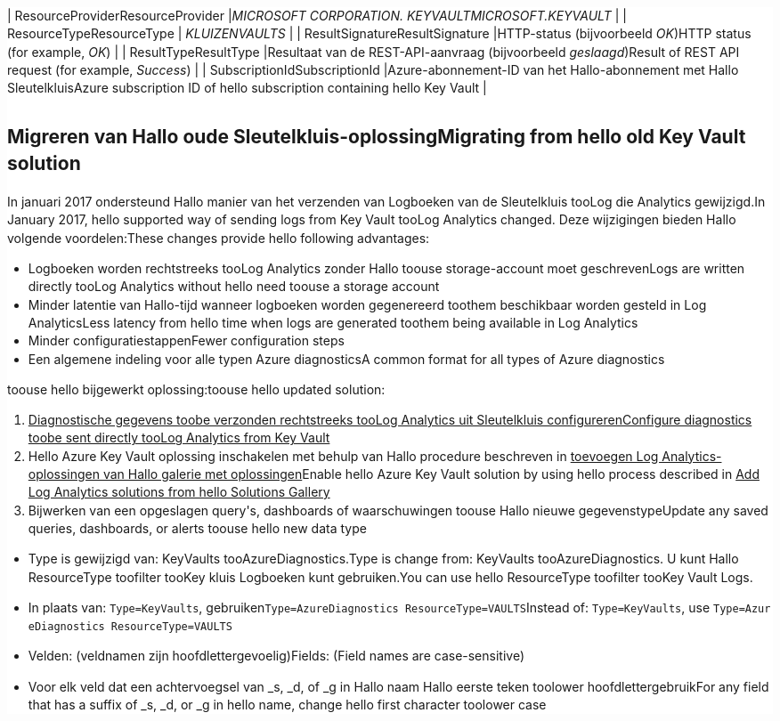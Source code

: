 | <span data-ttu-id="8b55b-193">ResourceProvider</span><span class="sxs-lookup"><span data-stu-id="8b55b-193">ResourceProvider</span></span> |<span data-ttu-id="8b55b-194">*MICROSOFT CORPORATION. KEYVAULT*</span><span class="sxs-lookup"><span data-stu-id="8b55b-194">*MICROSOFT.KEYVAULT*</span></span> |
| <span data-ttu-id="8b55b-195">ResourceType</span><span class="sxs-lookup"><span data-stu-id="8b55b-195">ResourceType</span></span> | <span data-ttu-id="8b55b-196">*KLUIZEN*</span><span class="sxs-lookup"><span data-stu-id="8b55b-196">*VAULTS*</span></span> |
| <span data-ttu-id="8b55b-197">ResultSignature</span><span class="sxs-lookup"><span data-stu-id="8b55b-197">ResultSignature</span></span> |<span data-ttu-id="8b55b-198">HTTP-status (bijvoorbeeld *OK*)</span><span class="sxs-lookup"><span data-stu-id="8b55b-198">HTTP status (for example, *OK*)</span></span> |
| <span data-ttu-id="8b55b-199">ResultType</span><span class="sxs-lookup"><span data-stu-id="8b55b-199">ResultType</span></span> |<span data-ttu-id="8b55b-200">Resultaat van de REST-API-aanvraag (bijvoorbeeld *geslaagd*)</span><span class="sxs-lookup"><span data-stu-id="8b55b-200">Result of REST API request (for example, *Success*)</span></span> |
| <span data-ttu-id="8b55b-201">SubscriptionId</span><span class="sxs-lookup"><span data-stu-id="8b55b-201">SubscriptionId</span></span> |<span data-ttu-id="8b55b-202">Azure-abonnement-ID van het Hallo-abonnement met Hallo Sleutelkluis</span><span class="sxs-lookup"><span data-stu-id="8b55b-202">Azure subscription ID of hello subscription containing hello Key Vault</span></span> |

## <a name="migrating-from-hello-old-key-vault-solution"></a><span data-ttu-id="8b55b-203">Migreren van Hallo oude Sleutelkluis-oplossing</span><span class="sxs-lookup"><span data-stu-id="8b55b-203">Migrating from hello old Key Vault solution</span></span>
<span data-ttu-id="8b55b-204">In januari 2017 ondersteund Hallo manier van het verzenden van Logboeken van de Sleutelkluis tooLog die Analytics gewijzigd.</span><span class="sxs-lookup"><span data-stu-id="8b55b-204">In January 2017, hello supported way of sending logs from Key Vault tooLog Analytics changed.</span></span> <span data-ttu-id="8b55b-205">Deze wijzigingen bieden Hallo volgende voordelen:</span><span class="sxs-lookup"><span data-stu-id="8b55b-205">These changes provide hello following advantages:</span></span>
+ <span data-ttu-id="8b55b-206">Logboeken worden rechtstreeks tooLog Analytics zonder Hallo toouse storage-account moet geschreven</span><span class="sxs-lookup"><span data-stu-id="8b55b-206">Logs are written directly tooLog Analytics without hello need toouse a storage account</span></span>
+ <span data-ttu-id="8b55b-207">Minder latentie van Hallo-tijd wanneer logboeken worden gegenereerd toothem beschikbaar worden gesteld in Log Analytics</span><span class="sxs-lookup"><span data-stu-id="8b55b-207">Less latency from hello time when logs are generated toothem being available in Log Analytics</span></span>
+ <span data-ttu-id="8b55b-208">Minder configuratiestappen</span><span class="sxs-lookup"><span data-stu-id="8b55b-208">Fewer configuration steps</span></span>
+ <span data-ttu-id="8b55b-209">Een algemene indeling voor alle typen Azure diagnostics</span><span class="sxs-lookup"><span data-stu-id="8b55b-209">A common format for all types of Azure diagnostics</span></span>

<span data-ttu-id="8b55b-210">toouse hello bijgewerkt oplossing:</span><span class="sxs-lookup"><span data-stu-id="8b55b-210">toouse hello updated solution:</span></span>

1. [<span data-ttu-id="8b55b-211">Diagnostische gegevens toobe verzonden rechtstreeks tooLog Analytics uit Sleutelkluis configureren</span><span class="sxs-lookup"><span data-stu-id="8b55b-211">Configure diagnostics toobe sent directly tooLog Analytics from Key Vault</span></span>](#enable-key-vault-diagnostics-in-the-portal)  
2. <span data-ttu-id="8b55b-212">Hello Azure Key Vault oplossing inschakelen met behulp van Hallo procedure beschreven in [toevoegen Log Analytics-oplossingen van Hallo galerie met oplossingen](log-analytics-add-solutions.md)</span><span class="sxs-lookup"><span data-stu-id="8b55b-212">Enable hello Azure Key Vault solution by using hello process described in [Add Log Analytics solutions from hello Solutions Gallery](log-analytics-add-solutions.md)</span></span>
3. <span data-ttu-id="8b55b-213">Bijwerken van een opgeslagen query's, dashboards of waarschuwingen toouse Hallo nieuwe gegevenstype</span><span class="sxs-lookup"><span data-stu-id="8b55b-213">Update any saved queries, dashboards, or alerts toouse hello new data type</span></span>
  + <span data-ttu-id="8b55b-214">Type is gewijzigd van: KeyVaults tooAzureDiagnostics.</span><span class="sxs-lookup"><span data-stu-id="8b55b-214">Type is change from: KeyVaults tooAzureDiagnostics.</span></span> <span data-ttu-id="8b55b-215">U kunt Hallo ResourceType toofilter tooKey kluis Logboeken kunt gebruiken.</span><span class="sxs-lookup"><span data-stu-id="8b55b-215">You can use hello ResourceType toofilter tooKey Vault Logs.</span></span>
  - <span data-ttu-id="8b55b-216">In plaats van: `Type=KeyVaults`, gebruiken`Type=AzureDiagnostics ResourceType=VAULTS`</span><span class="sxs-lookup"><span data-stu-id="8b55b-216">Instead of: `Type=KeyVaults`, use `Type=AzureDiagnostics ResourceType=VAULTS`</span></span>
  + <span data-ttu-id="8b55b-217">Velden: (veldnamen zijn hoofdlettergevoelig)</span><span class="sxs-lookup"><span data-stu-id="8b55b-217">Fields: (Field names are case-sensitive)</span></span>
  - <span data-ttu-id="8b55b-218">Voor elk veld dat een achtervoegsel van \_s, \_d, of \_g in Hallo naam Hallo eerste teken toolower hoofdlettergebruik</span><span class="sxs-lookup"><span data-stu-id="8b55b-218">For any field that has a suffix of \_s, \_d, or \_g in hello name, change hello first character toolower case</span></span>